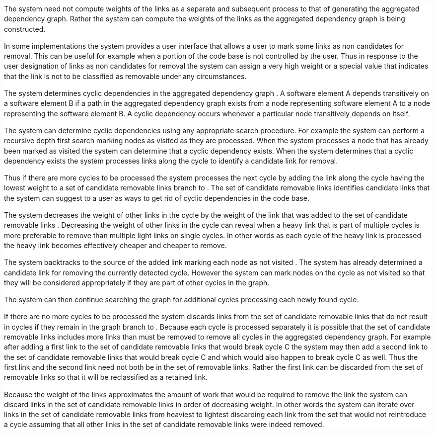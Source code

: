 The system need not compute weights of the links as a separate and subsequent process to that of generating the aggregated dependency graph. Rather the system can compute the weights of the links as the aggregated dependency graph is being constructed.

In some implementations the system provides a user interface that allows a user to mark some links as non candidates for removal. This can be useful for example when a portion of the code base is not controlled by the user. Thus in response to the user designation of links as non candidates for removal the system can assign a very high weight or a special value that indicates that the link is not to be classified as removable under any circumstances.

The system determines cyclic dependencies in the aggregated dependency graph . A software element A depends transitively on a software element B if a path in the aggregated dependency graph exists from a node representing software element A to a node representing the software element B. A cyclic dependency occurs whenever a particular node transitively depends on itself.

The system can determine cyclic dependencies using any appropriate search procedure. For example the system can perform a recursive depth first search marking nodes as visited as they are processed. When the system processes a node that has already been marked as visited the system can determine that a cyclic dependency exists. When the system determines that a cyclic dependency exists the system processes links along the cycle to identify a candidate link for removal.

Thus if there are more cycles to be processed the system processes the next cycle by adding the link along the cycle having the lowest weight to a set of candidate removable links branch to . The set of candidate removable links identifies candidate links that the system can suggest to a user as ways to get rid of cyclic dependencies in the code base.

The system decreases the weight of other links in the cycle by the weight of the link that was added to the set of candidate removable links . Decreasing the weight of other links in the cycle can reveal when a heavy link that is part of multiple cycles is more preferable to remove than multiple light links on single cycles. In other words as each cycle of the heavy link is processed the heavy link becomes effectively cheaper and cheaper to remove.

The system backtracks to the source of the added link marking each node as not visited . The system has already determined a candidate link for removing the currently detected cycle. However the system can mark nodes on the cycle as not visited so that they will be considered appropriately if they are part of other cycles in the graph.

The system can then continue searching the graph for additional cycles processing each newly found cycle.

If there are no more cycles to be processed the system discards links from the set of candidate removable links that do not result in cycles if they remain in the graph branch to . Because each cycle is processed separately it is possible that the set of candidate removable links includes more links than must be removed to remove all cycles in the aggregated dependency graph. For example after adding a first link to the set of candidate removable links that would break cycle C the system may then add a second link to the set of candidate removable links that would break cycle C and which would also happen to break cycle C as well. Thus the first link and the second link need not both be in the set of removable links. Rather the first link can be discarded from the set of removable links so that it will be reclassified as a retained link.

Because the weight of the links approximates the amount of work that would be required to remove the link the system can discard links in the set of candidate removable links in order of decreasing weight. In other words the system can iterate over links in the set of candidate removable links from heaviest to lightest discarding each link from the set that would not reintroduce a cycle assuming that all other links in the set of candidate removable links were indeed removed.
